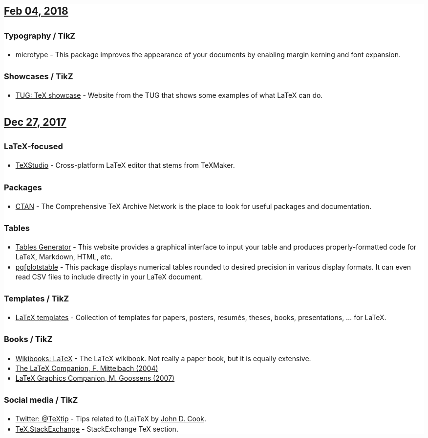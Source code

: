 ## [Feb 04, 2018](/content/2018/02/04/README.md)

### Typography / TikZ

*   [microtype](https://ctan.org/pkg/microtype) - This package improves the appearance of your documents by enabling margin kerning and font expansion.

### Showcases / TikZ

*   [TUG: TeX showcase](https://www.tug.org/texshowcase/) - Website from the TUG that shows some examples of what LaTeX can do.

## [Dec 27, 2017](/content/2017/12/27/README.md)

### LaTeX-focused

*   [TeXStudio](https://www.texstudio.org) - Cross-platform LaTeX editor that stems from TeXMaker.

### Packages

*   [CTAN](https://www.ctan.org) - The Comprehensive TeX Archive Network is the place to look for useful packages and documentation.

### Tables

*   [Tables Generator](https://www.tablesgenerator.com) - This website provides a graphical interface to input your table and produces properly-formatted code for LaTeX, Markdown, HTML, etc.
*   [pgfplotstable](https://www.ctan.org/pkg/pgfplotstable?lang=en) - This package displays numerical tables rounded to desired precision in various display formats. It can even read CSV files to include directly in your LaTeX document.

### Templates / TikZ

*   [LaTeX templates](https://www.latextemplates.com) - Collection of templates for papers, posters, resumés, theses, books, presentations, … for LaTeX.

### Books / TikZ

*   [Wikibooks: LaTeX](https://en.wikibooks.org/wiki/LaTeX) - The LaTeX wikibook. Not really a paper book, but it is equally extensive.
*   [The LaTeX Companion, F. Mittelbach (2004)](https://www.informit.com/store/latex-companion-9780201362992)
*   [LaTeX Graphics Companion, M. Goossens (2007)](https://www.informit.com/store/latex-graphics-companion-9780321508928)

### Social media / TikZ

*   [Twitter: @TeXtip](https://twitter.com/TeXtip) - Tips related to (La)TeX by [John D. Cook](https://www.johndcook.com/).
*   [TeX.StackExchange](https://tex.stackexchange.com) - StackExchange TeX section.
